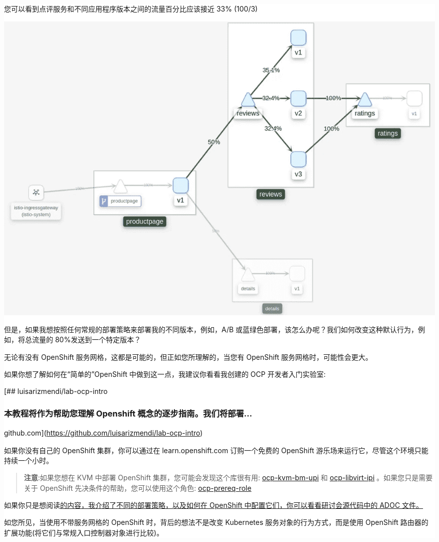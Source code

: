 您可以看到点评服务和不同应用程序版本之间的流量百分比应该接近 33% (100/3)

![](img/61d6ee155720f399cc164ed307828aa8.png)

但是，如果我想按照任何常规的部署策略来部署我的不同版本，例如，A/B 或蓝绿色部署，该怎么办呢？我们如何改变这种默认行为，例如，将总流量的 80%发送到一个特定版本？

无论有没有 OpenShift 服务网格，这都是可能的，但正如您所理解的，当您有 OpenShift 服务网格时，可能性会更大。

如果你想了解如何在“简单的”OpenShift 中做到这一点，我建议你看看我创建的 OCP 开发者入门实验室:

[](https://github.com/luisarizmendi/lab-ocp-intro) [## luisarizmendi/lab-ocp-intro

### 本教程将作为帮助您理解 Openshift 概念的逐步指南。我们将部署…

github.com](https://github.com/luisarizmendi/lab-ocp-intro) 

如果你没有自己的 OpenShift 集群，你可以通过在 learn.openshift.com 订购一个免费的 OpenShift 游乐场来运行它，尽管这个环境只能持续一个小时。

> **注意**:如果您想在 KVM 中部署 OpenShift 集群，您可能会发现这个库很有用: [ocp-kvm-bm-upi](https://github.com/luisarizmendi/ocp-kvm-bm-upi) 和 [ocp-libvirt-ipi](https://github.com/luisarizmendi/ocp-libvirt-ipi) 。如果您只是需要关于 OpenShift 先决条件的帮助，您可以使用这个角色: [ocp-prereq-role](https://github.com/luisarizmendi/ocp-prereq-role)

如果你只是想阅读[的内容，我介绍了不同的部署策略，以及如何在 OpenShift 中配置它们，你可以看看研讨会源代码中的 ADOC 文件。](https://github.com/luisarizmendi/lab-ocp-intro/blob/master/workshop/content/modules/16advdeploystrategy.adoc)

如您所见，当使用不带服务网格的 OpenShift 时，背后的想法不是改变 Kubernetes 服务对象的行为方式，而是使用 OpenShift 路由器的扩展功能(将它们与常规入口控制器对象进行比较)。
